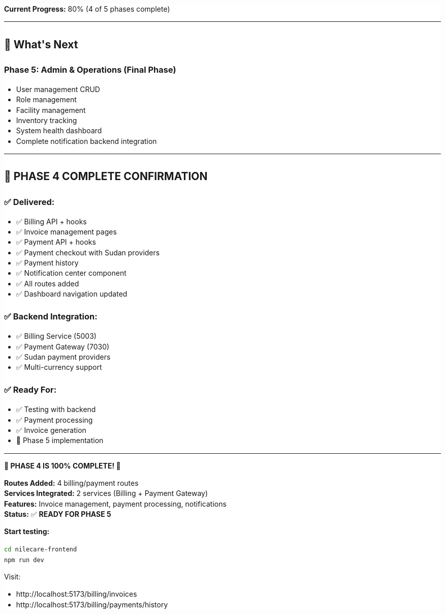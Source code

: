 **Current Progress:** 80% (4 of 5 phases complete)

---

## 🚀 What's Next

### Phase 5: Admin & Operations (Final Phase)
- User management CRUD
- Role management
- Facility management
- Inventory tracking
- System health dashboard
- Complete notification backend integration

---

## 🎊 PHASE 4 COMPLETE CONFIRMATION

### ✅ Delivered:
- ✅ Billing API + hooks
- ✅ Invoice management pages
- ✅ Payment API + hooks
- ✅ Payment checkout with Sudan providers
- ✅ Payment history
- ✅ Notification center component
- ✅ All routes added
- ✅ Dashboard navigation updated

### ✅ Backend Integration:
- ✅ Billing Service (5003)
- ✅ Payment Gateway (7030)
- ✅ Sudan payment providers
- ✅ Multi-currency support

### ✅ Ready For:
- ✅ Testing with backend
- ✅ Payment processing
- ✅ Invoice generation
- 🚀 Phase 5 implementation

---

**🎉 PHASE 4 IS 100% COMPLETE! 🎉**

**Routes Added:** 4 billing/payment routes  
**Services Integrated:** 2 services (Billing + Payment Gateway)  
**Features:** Invoice management, payment processing, notifications  
**Status:** ✅ **READY FOR PHASE 5**

**Start testing:**
```bash
cd nilecare-frontend
npm run dev
```

Visit:
- http://localhost:5173/billing/invoices
- http://localhost:5173/billing/payments/history

